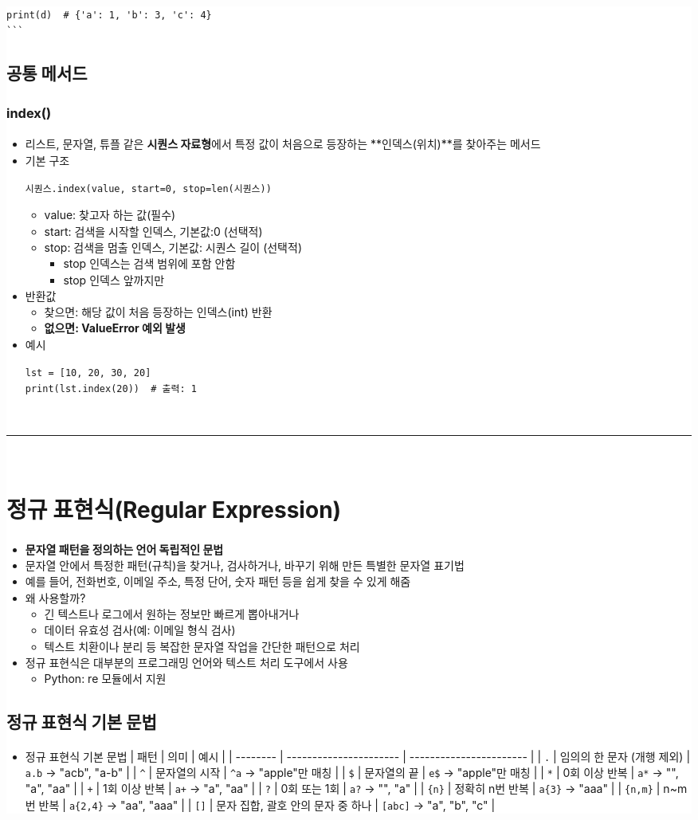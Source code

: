     print(d)  # {'a': 1, 'b': 3, 'c': 4}
    ```

## 공통 메서드

### index()
- 리스트, 문자열, 튜플 같은 **시퀀스 자료형**에서 특정 값이 처음으로 등장하는 **인덱스(위치)**를 찾아주는 메서드
- 기본 구조
    ```
    시퀀스.index(value, start=0, stop=len(시퀀스))
    ```
    - value: 찾고자 하는 값(필수)
    - start: 검색을 시작할 인덱스, 기본값:0 (선택적)
    - stop: 검색을 멈출 인덱스, 기본값: 시퀀스 길이 (선택적)
        - stop 인덱스는 검색 범위에 포함 안함
        - stop 인덱스 앞까지만
- 반환값
    - 찾으면: 해당 값이 처음 등장하는 인덱스(int) 반환
    - **없으면: ValueError 예외 발생**
- 예시
    ```
    lst = [10, 20, 30, 20]
    print(lst.index(20))  # 출력: 1
    ```

<br>

---

<br>

# 정규 표현식(Regular Expression)
- **문자열 패턴을 정의하는 언어 독립적인 문법**
- 문자열 안에서 특정한 패턴(규칙)을 찾거나, 검사하거나, 바꾸기 위해 만든 특별한 문자열 표기법
- 예를 들어, 전화번호, 이메일 주소, 특정 단어, 숫자 패턴 등을 쉽게 찾을 수 있게 해줌
- 왜 사용할까?
    - 긴 텍스트나 로그에서 원하는 정보만 빠르게 뽑아내거나
    - 데이터 유효성 검사(예: 이메일 형식 검사)
    - 텍스트 치환이나 분리 등 복잡한 문자열 작업을 간단한 패턴으로 처리
- 정규 표현식은 대부분의 프로그래밍 언어와 텍스트 처리 도구에서 사용
    - Python: re 모듈에서 지원

## 정규 표현식 기본 문법
- 정규 표현식 기본 문법
    | 패턴       | 의미                     | 예시                      |
    | -------- | ---------------------- | ----------------------- |
    | `.`      | 임의의 한 문자 (개행 제외)       | `a.b` → "acb", "a-b"    |
    | `^`      | 문자열의 시작                | `^a` → "apple"만 매칭      |
    | `$`      | 문자열의 끝                 | `e$` → "apple"만 매칭      |
    | `*`      | 0회 이상 반복               | `a*` → "", "a", "aa"    |
    | `+`      | 1회 이상 반복               | `a+` → "a", "aa"        |
    | `?`      | 0회 또는 1회               | `a?` → "", "a"          |
    | `{n}`    | 정확히 n번 반복              | `a{3}` → "aaa"          |
    | `{n,m}`  | n\~m번 반복               | `a{2,4}` → "aa", "aaa"  |
    | `[]`     | 문자 집합, 괄호 안의 문자 중 하나   | `[abc]` → "a", "b", "c" |